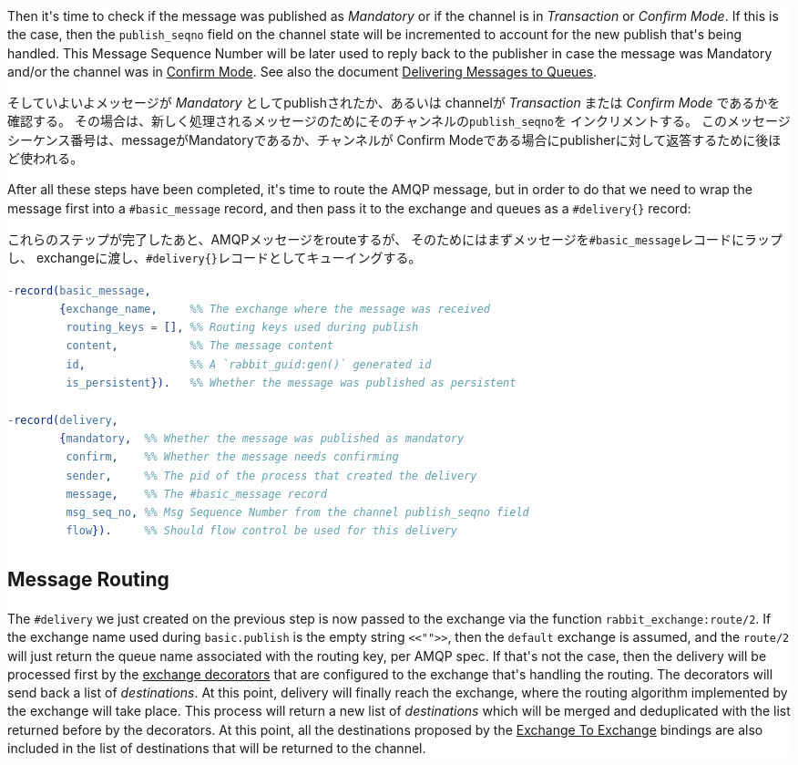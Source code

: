 Then it's time to check if the message was published as _Mandatory_ or
if the channel is in _Transaction_ or _Confirm Mode_. If this is the
case, then the `publish_seqno` field on the channel state will be
incremented to account for the new publish that's being handled. This
Message Sequence Number will be later used to reply back to the
publisher in case the message was Mandatory and/or the channel was in
[Confirm Mode](https://www.rabbitmq.com/confirms.html). See also the
document [Delivering Messages to Queues](./deliver_to_queues.md).

そしていよいよメッセージが _Mandatory_ としてpublishされたか、あるいは
channelが _Transaction_ または _Confirm Mode_ であるかを確認する。
その場合は、新しく処理されるメッセージのためにそのチャンネルの`publish_seqno`を
インクリメントする。
このメッセージシーケンス番号は、messageがMandatoryであるか、チャンネルが
Confirm Modeである場合にpublisherに対して返答するために後ほど使われる。

After all these steps have been completed, it's time to route the AMQP
message, but in order to do that we need to wrap the message first
into a `#basic_message` record, and then pass it to the exchange and
queues as a `#delivery{}` record:

これらのステップが完了したあと、AMQPメッセージをrouteするが、
そのためにはまずメッセージを`#basic_message`レコードにラップし、
exchangeに渡し、`#delivery{}`レコードとしてキューイングする。

```erlang
-record(basic_message,
        {exchange_name,     %% The exchange where the message was received
         routing_keys = [], %% Routing keys used during publish
         content,           %% The message content
         id,                %% A `rabbit_guid:gen()` generated id
         is_persistent}).   %% Whether the message was published as persistent

-record(delivery,
        {mandatory,  %% Whether the message was published as mandatory
         confirm,    %% Whether the message needs confirming
         sender,     %% The pid of the process that created the delivery
         message,    %% The #basic_message record
         msg_seq_no, %% Msg Sequence Number from the channel publish_seqno field
         flow}).     %% Should flow control be used for this delivery
```

## Message Routing ##

The `#delivery` we just created on the previous step is now passed to
the exchange via the function `rabbit_exchange:route/2`. If the
exchange name used during `basic.publish` is the empty string
`<<"">>`, then the `default` exchange is assumed, and the `route/2`
will just return the queue name associated with the routing key, per
AMQP spec. If that's not the case, then the delivery will be processed
first by the [exchange decorators](./exchange_decorators.md) that are
configured to the exchange that's handling the routing. The decorators
will send back a list of _destinations_. At this point, delivery will
finally reach the exchange, where the routing algorithm implemented by
the exchange will take place. This process will return a new list of
_destinations_ which will be merged and deduplicated with the list
returned before by the decorators. At this point, all the destinations
proposed by the
[Exchange To Exchange](https://www.rabbitmq.com/e2e.html) bindings are
also included in the list of destinations that will be returned to the
channel.
